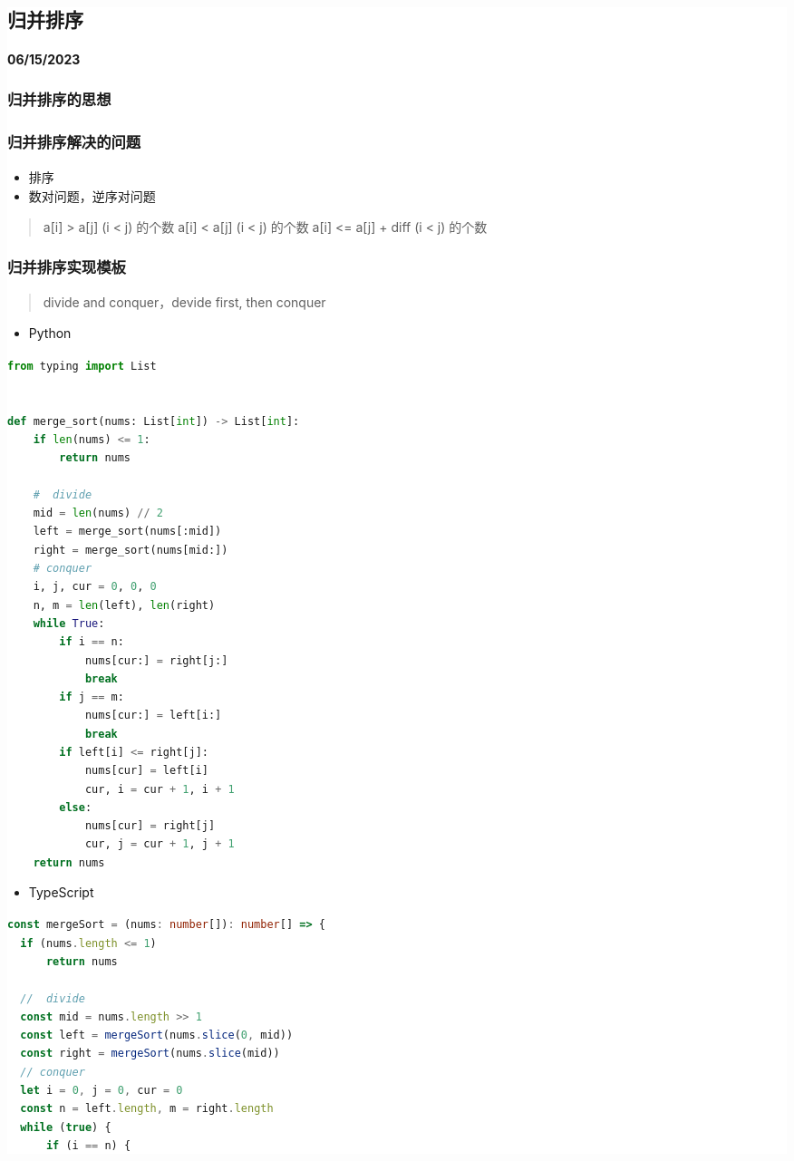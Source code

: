 ## 归并排序

**06/15/2023**


### 归并排序的思想


### 归并排序解决的问题
- 排序
- 数对问题，逆序对问题
> a[i] > a[j] (i < j) 的个数
> a[i] < a[j] (i < j) 的个数
> a[i] <= a[j] + diff (i < j) 的个数


### 归并排序实现模板
> divide and conquer，devide first, then conquer
- Python
```python
from typing import List


def merge_sort(nums: List[int]) -> List[int]:
    if len(nums) <= 1:
        return nums

    #  divide
    mid = len(nums) // 2
    left = merge_sort(nums[:mid])
    right = merge_sort(nums[mid:])
    # conquer
    i, j, cur = 0, 0, 0
    n, m = len(left), len(right)
    while True:
        if i == n:
            nums[cur:] = right[j:]
            break
        if j == m:
            nums[cur:] = left[i:]
            break
        if left[i] <= right[j]:
            nums[cur] = left[i]
            cur, i = cur + 1, i + 1
        else:
            nums[cur] = right[j]
            cur, j = cur + 1, j + 1
    return nums
```
- TypeScript
```typescript
const mergeSort = (nums: number[]): number[] => {
  if (nums.length <= 1)
      return nums

  //  divide
  const mid = nums.length >> 1
  const left = mergeSort(nums.slice(0, mid))
  const right = mergeSort(nums.slice(mid))
  // conquer
  let i = 0, j = 0, cur = 0
  const n = left.length, m = right.length
  while (true) {
      if (i == n) {
```

[//]: # (These are reference links used in the body of this note and get stripped out when the markdown processor does its job. There is no need to format nicely because it shouldn't be seen. Thanks SO -     http://stackoverflow.com/questions/4823468/store-comments-in-markdown-syntax)
   [Q51]: <https://leetcode.cn/problems/shu-zu-zhong-de-ni-xu-dui-lcof/description/>
   [Q2426]: <https://leetcode.cn/problems/number-of-pairs-satisfying-inequality/description/>
   [Q315]: <https://leetcode.cn/problems/count-of-smaller-numbers-after-self/description/>